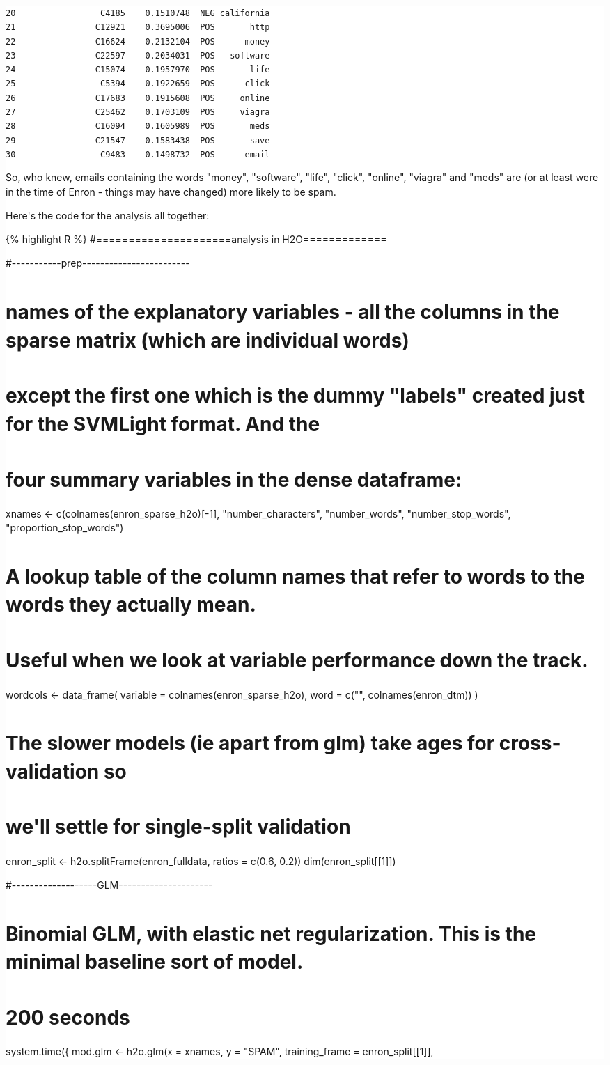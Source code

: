```
20                 C4185    0.1510748  NEG california
21                C12921    0.3695006  POS       http
22                C16624    0.2132104  POS      money
23                C22597    0.2034031  POS   software
24                C15074    0.1957970  POS       life
25                 C5394    0.1922659  POS      click
26                C17683    0.1915608  POS     online
27                C25462    0.1703109  POS     viagra
28                C16094    0.1605989  POS       meds
29                C21547    0.1583438  POS       save
30                 C9483    0.1498732  POS      email
```

So, who knew, emails containing the words "money", "software", "life", "click", "online", "viagra" and "meds" are (or at least were in the time of Enron - things may have changed) more likely to be spam.

Here's the code for the analysis all together:

{% highlight R %}
#=====================analysis in H2O=============

#-----------prep------------------------
# names of the explanatory variables - all the columns in the sparse matrix (which are individual words)
# except the first one which is the dummy "labels" created just for the SVMLight format.  And the
# four summary variables in the dense dataframe:
xnames <- c(colnames(enron_sparse_h2o)[-1], 
            "number_characters", "number_words", "number_stop_words", "proportion_stop_words")

# A lookup table of the column names that refer to words to the words they actually mean.
# Useful when we look at variable performance down the track.
wordcols <- data_frame(
   variable = colnames(enron_sparse_h2o),
   word = c("", colnames(enron_dtm))
)

# The slower models (ie apart from glm) take ages for cross-validation so 
# we'll settle for single-split validation
enron_split <- h2o.splitFrame(enron_fulldata, ratios = c(0.6, 0.2))
dim(enron_split[[1]])

#-------------------GLM---------------------
# Binomial GLM, with elastic net regularization.  This is the minimal baseline sort of model.
# 200 seconds
system.time({
mod.glm <- h2o.glm(x = xnames, y = "SPAM", training_frame = enron_split[[1]], 